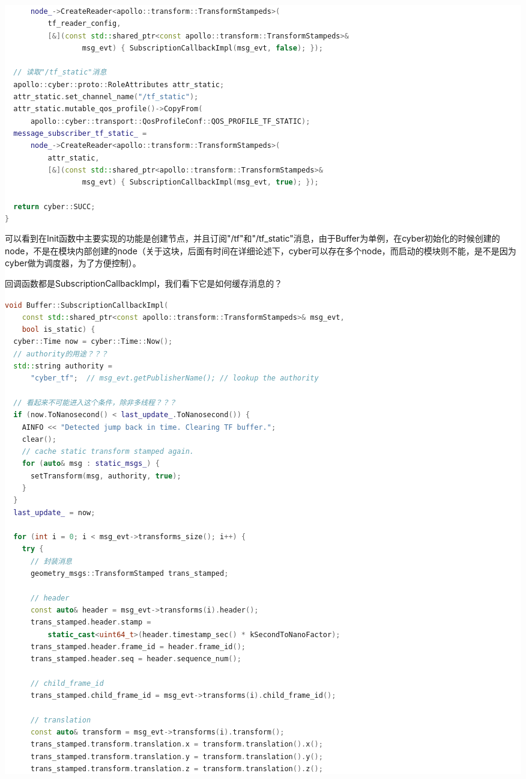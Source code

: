 ```c++
      node_->CreateReader<apollo::transform::TransformStampeds>(
          tf_reader_config,
          [&](const std::shared_ptr<const apollo::transform::TransformStampeds>&
                  msg_evt) { SubscriptionCallbackImpl(msg_evt, false); });

  // 读取"/tf_static"消息
  apollo::cyber::proto::RoleAttributes attr_static;
  attr_static.set_channel_name("/tf_static");
  attr_static.mutable_qos_profile()->CopyFrom(
      apollo::cyber::transport::QosProfileConf::QOS_PROFILE_TF_STATIC);
  message_subscriber_tf_static_ =
      node_->CreateReader<apollo::transform::TransformStampeds>(
          attr_static,
          [&](const std::shared_ptr<apollo::transform::TransformStampeds>&
                  msg_evt) { SubscriptionCallbackImpl(msg_evt, true); });

  return cyber::SUCC;
}
```
可以看到在Init函数中主要实现的功能是创建节点，并且订阅"/tf"和"/tf_static"消息，由于Buffer为单例，在cyber初始化的时候创建的node，不是在模块内部创建的node（关于这块，后面有时间在详细论述下，cyber可以存在多个node，而启动的模块则不能，是不是因为cyber做为调度器，为了方便控制）。

回调函数都是SubscriptionCallbackImpl，我们看下它是如何缓存消息的？
```c++
void Buffer::SubscriptionCallbackImpl(
    const std::shared_ptr<const apollo::transform::TransformStampeds>& msg_evt,
    bool is_static) {
  cyber::Time now = cyber::Time::Now();
  // authority的用途？？？
  std::string authority =
      "cyber_tf";  // msg_evt.getPublisherName(); // lookup the authority

  // 看起来不可能进入这个条件，除非多线程？？？
  if (now.ToNanosecond() < last_update_.ToNanosecond()) {
    AINFO << "Detected jump back in time. Clearing TF buffer.";
    clear();
    // cache static transform stamped again.
    for (auto& msg : static_msgs_) {
      setTransform(msg, authority, true);
    }
  }
  last_update_ = now;

  for (int i = 0; i < msg_evt->transforms_size(); i++) {
    try {
      // 封装消息
      geometry_msgs::TransformStamped trans_stamped;

      // header
      const auto& header = msg_evt->transforms(i).header();
      trans_stamped.header.stamp =
          static_cast<uint64_t>(header.timestamp_sec() * kSecondToNanoFactor);
      trans_stamped.header.frame_id = header.frame_id();
      trans_stamped.header.seq = header.sequence_num();

      // child_frame_id
      trans_stamped.child_frame_id = msg_evt->transforms(i).child_frame_id();

      // translation
      const auto& transform = msg_evt->transforms(i).transform();
      trans_stamped.transform.translation.x = transform.translation().x();
      trans_stamped.transform.translation.y = transform.translation().y();
      trans_stamped.transform.translation.z = transform.translation().z();

```